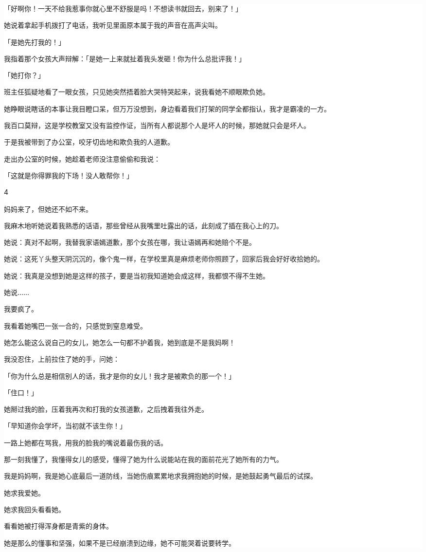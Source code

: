 「好啊你！一天不给我惹事你就心里不舒服是吗！不想读书就回去，别来了！」

她说着拿起手机拨打了电话，我听见里面原本属于我的声音在高声尖叫。

「是她先打我的！」

我指着那个女孩大声辩解：「是她一上来就扯着我头发砸！你为什么总批评我！」

「她打你？」

班主任狐疑地看了一眼女孩，只见她突然捂着脸大哭特哭起来，说我看她不顺眼欺负她。

她睁眼说瞎话的本事让我目瞪口呆，但万万没想到，身边看着我们打架的同学全都指认，我才是霸凌的一方。

我百口莫辩，这是学校教室又没有监控作证，当所有人都说那个人是坏人的时候，那她就只会是坏人。

于是我被带到了办公室，咬牙切齿地和欺负我的人道歉。

走出办公室的时候，她趁着老师没注意偷偷和我说：

「这就是你得罪我的下场！没人敢帮你！」

4

妈妈来了，但她还不如不来。

我麻木地听她说着我熟悉的话语，那些曾经从我嘴里吐露出的话，此刻成了插在我心上的刀。

她说：真对不起啊，我替我家语嫣道歉，那个女孩在哪，我让语嫣再和她赔个不是。

她说：这死丫头整天阴沉沉的，像个鬼一样，在学校里真是麻烦老师你照顾了，回家后我会好好收拾她的。

她说：我真是没想到她是这样的孩子，要是当初我知道她会成这样，我都恨不得不生她。

她说……

我要疯了。

我看着她嘴巴一张一合的，只感觉到窒息难受。

她怎么能这么说自己的女儿，她怎么一句都不护着我，她到底是不是我妈啊！

我没忍住，上前拉住了她的手，问她：

「你为什么总是相信别人的话，我才是你的女儿！我才是被欺负的那一个！」

「住口！」

她掰过我的脸，压着我再次和打我的女孩道歉，之后拽着我往外走。

「早知道你会学坏，当初就不该生你！」

一路上她都在骂我，用我的脸我的嘴说着最伤我的话。

那一刻我懂了，我懂得女儿的感受，懂得了她为什么说能站在我的面前花光了她所有的力气。

我是妈妈啊，我是她心底最后一道防线，当她伤痕累累地求我拥抱她的时候，是她鼓起勇气最后的试探。

她求我爱她。

她求我回头看看她。

看看她被打得浑身都是青紫的身体。

她是那么的懂事和坚强，如果不是已经崩溃到边缘，她不可能哭着说要转学。
